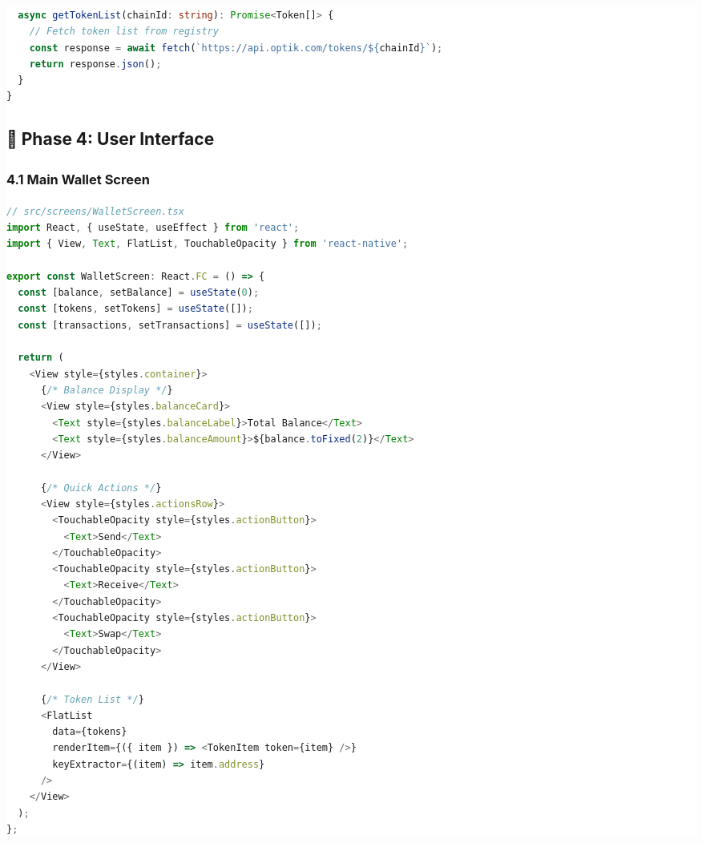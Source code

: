 ```typescript
  async getTokenList(chainId: string): Promise<Token[]> {
    // Fetch token list from registry
    const response = await fetch(`https://api.optik.com/tokens/${chainId}`);
    return response.json();
  }
}
```

## 📱 Phase 4: User Interface

### 4.1 Main Wallet Screen

```typescript
// src/screens/WalletScreen.tsx
import React, { useState, useEffect } from 'react';
import { View, Text, FlatList, TouchableOpacity } from 'react-native';

export const WalletScreen: React.FC = () => {
  const [balance, setBalance] = useState(0);
  const [tokens, setTokens] = useState([]);
  const [transactions, setTransactions] = useState([]);

  return (
    <View style={styles.container}>
      {/* Balance Display */}
      <View style={styles.balanceCard}>
        <Text style={styles.balanceLabel}>Total Balance</Text>
        <Text style={styles.balanceAmount}>${balance.toFixed(2)}</Text>
      </View>

      {/* Quick Actions */}
      <View style={styles.actionsRow}>
        <TouchableOpacity style={styles.actionButton}>
          <Text>Send</Text>
        </TouchableOpacity>
        <TouchableOpacity style={styles.actionButton}>
          <Text>Receive</Text>
        </TouchableOpacity>
        <TouchableOpacity style={styles.actionButton}>
          <Text>Swap</Text>
        </TouchableOpacity>
      </View>

      {/* Token List */}
      <FlatList
        data={tokens}
        renderItem={({ item }) => <TokenItem token={item} />}
        keyExtractor={(item) => item.address}
      />
    </View>
  );
};
```

